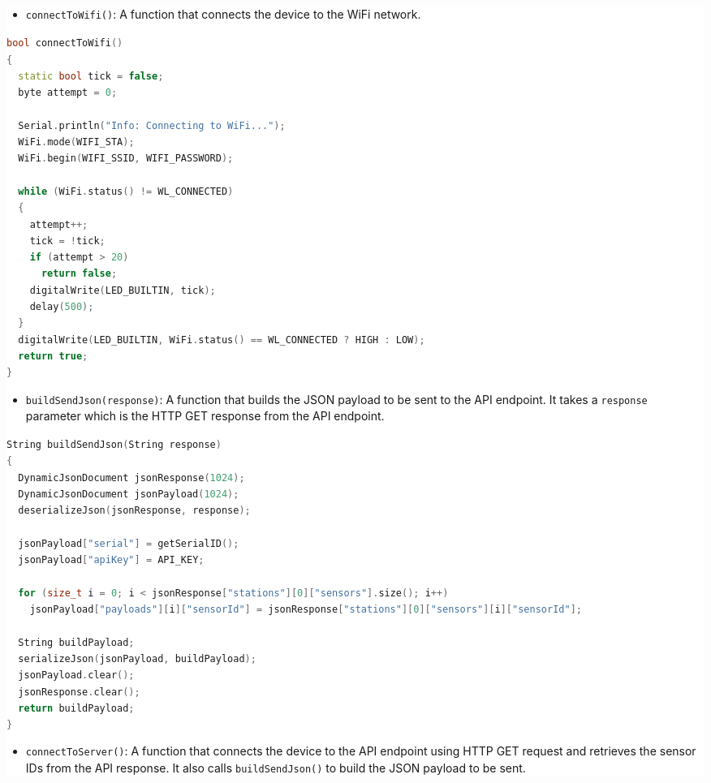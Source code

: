 - `connectToWifi()`: A function that connects the device to the WiFi network.

```C++
bool connectToWifi()
{
  static bool tick = false;
  byte attempt = 0;

  Serial.println("Info: Connecting to WiFi...");
  WiFi.mode(WIFI_STA);
  WiFi.begin(WIFI_SSID, WIFI_PASSWORD);

  while (WiFi.status() != WL_CONNECTED)
  {
    attempt++;
    tick = !tick;
    if (attempt > 20)
      return false;
    digitalWrite(LED_BUILTIN, tick);
    delay(500);
  }
  digitalWrite(LED_BUILTIN, WiFi.status() == WL_CONNECTED ? HIGH : LOW);
  return true;
}
```

- `buildSendJson(response)`: A function that builds the JSON payload to be sent to the API endpoint. It takes a `response` parameter which is the HTTP GET response from the API endpoint.


```C++
String buildSendJson(String response)
{
  DynamicJsonDocument jsonResponse(1024);
  DynamicJsonDocument jsonPayload(1024);
  deserializeJson(jsonResponse, response);

  jsonPayload["serial"] = getSerialID();
  jsonPayload["apiKey"] = API_KEY;

  for (size_t i = 0; i < jsonResponse["stations"][0]["sensors"].size(); i++)
    jsonPayload["payloads"][i]["sensorId"] = jsonResponse["stations"][0]["sensors"][i]["sensorId"];

  String buildPayload;
  serializeJson(jsonPayload, buildPayload);
  jsonPayload.clear();
  jsonResponse.clear();
  return buildPayload;
}
```

- `connectToServer()`: A function that connects the device to the API endpoint using HTTP GET request and retrieves the sensor IDs from the API response. It also calls `buildSendJson()` to build the JSON payload to be sent.
